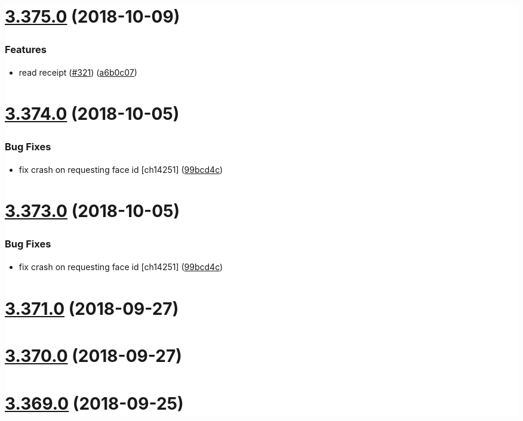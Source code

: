 

<a name="3.375.0"></a>
# [3.375.0](https://github.com/PeerioTechnologies/peerio-mobile/compare/v3.374.0...v3.375.0) (2018-10-09)


### Features

* read receipt ([#321](https://github.com/PeerioTechnologies/peerio-mobile/issues/321)) ([a6b0c07](https://github.com/PeerioTechnologies/peerio-mobile/commit/a6b0c07))



<a name="3.374.0"></a>
# [3.374.0](https://github.com/PeerioTechnologies/peerio-mobile/compare/v3.369.0...v3.374.0) (2018-10-05)


### Bug Fixes

* fix crash on requesting face id [ch14251] ([99bcd4c](https://github.com/PeerioTechnologies/peerio-mobile/commit/99bcd4c))



<a name="3.373.0"></a>
# [3.373.0](https://github.com/PeerioTechnologies/peerio-mobile/compare/v3.369.0...v3.373.0) (2018-10-05)


### Bug Fixes

* fix crash on requesting face id [ch14251] ([99bcd4c](https://github.com/PeerioTechnologies/peerio-mobile/commit/99bcd4c))



<a name="3.371.0"></a>
# [3.371.0](https://github.com/PeerioTechnologies/peerio-mobile/compare/v3.370.0...v3.371.0) (2018-09-27)



<a name="3.370.0"></a>
# [3.370.0](https://github.com/PeerioTechnologies/peerio-mobile/compare/v3.369.0...v3.370.0) (2018-09-27)



<a name="3.369.0"></a>
# [3.369.0](https://github.com/PeerioTechnologies/peerio-mobile/compare/v3.367.0...v3.369.0) (2018-09-25)
